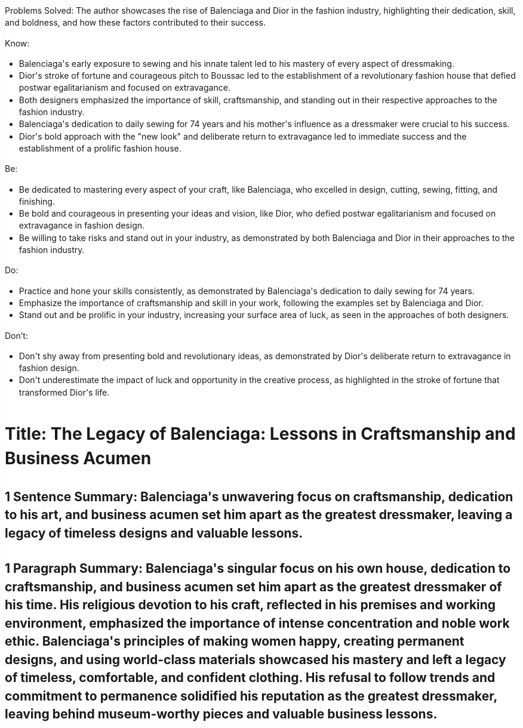 Problems Solved: The author showcases the rise of Balenciaga and Dior in the fashion industry, highlighting their dedication, skill, and boldness, and how these factors contributed to their success.

Know:
- Balenciaga's early exposure to sewing and his innate talent led to his mastery of every aspect of dressmaking.
- Dior's stroke of fortune and courageous pitch to Boussac led to the establishment of a revolutionary fashion house that defied postwar egalitarianism and focused on extravagance.
- Both designers emphasized the importance of skill, craftsmanship, and standing out in their respective approaches to the fashion industry.
- Balenciaga's dedication to daily sewing for 74 years and his mother's influence as a dressmaker were crucial to his success.
- Dior's bold approach with the "new look" and deliberate return to extravagance led to immediate success and the establishment of a prolific fashion house.

Be:
- Be dedicated to mastering every aspect of your craft, like Balenciaga, who excelled in design, cutting, sewing, fitting, and finishing.
- Be bold and courageous in presenting your ideas and vision, like Dior, who defied postwar egalitarianism and focused on extravagance in fashion design.
- Be willing to take risks and stand out in your industry, as demonstrated by both Balenciaga and Dior in their approaches to the fashion industry.

Do:
- Practice and hone your skills consistently, as demonstrated by Balenciaga's dedication to daily sewing for 74 years.
- Emphasize the importance of craftsmanship and skill in your work, following the examples set by Balenciaga and Dior.
- Stand out and be prolific in your industry, increasing your surface area of luck, as seen in the approaches of both designers.

Don’t:
- Don't shy away from presenting bold and revolutionary ideas, as demonstrated by Dior's deliberate return to extravagance in fashion design.
- Don't underestimate the impact of luck and opportunity in the creative process, as highlighted in the stroke of fortune that transformed Dior's life.

# Title: The Legacy of Balenciaga: Lessons in Craftsmanship and Business Acumen

## 1 Sentence Summary: Balenciaga's unwavering focus on craftsmanship, dedication to his art, and business acumen set him apart as the greatest dressmaker, leaving a legacy of timeless designs and valuable lessons.

## 1 Paragraph Summary: Balenciaga's singular focus on his own house, dedication to craftsmanship, and business acumen set him apart as the greatest dressmaker of his time. His religious devotion to his craft, reflected in his premises and working environment, emphasized the importance of intense concentration and noble work ethic. Balenciaga's principles of making women happy, creating permanent designs, and using world-class materials showcased his mastery and left a legacy of timeless, comfortable, and confident clothing. His refusal to follow trends and commitment to permanence solidified his reputation as the greatest dressmaker, leaving behind museum-worthy pieces and valuable business lessons.

